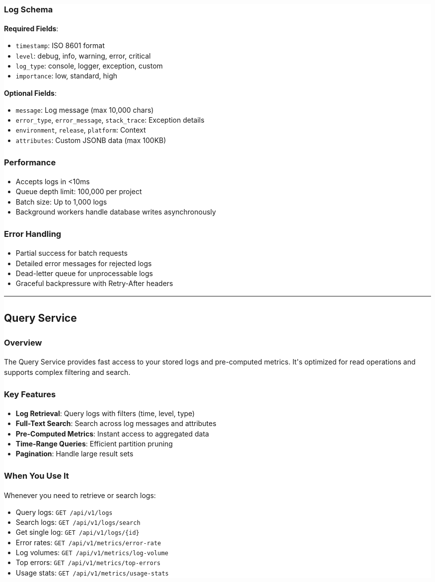 ### Log Schema
**Required Fields**:
- `timestamp`: ISO 8601 format
- `level`: debug, info, warning, error, critical
- `log_type`: console, logger, exception, custom
- `importance`: low, standard, high

**Optional Fields**:
- `message`: Log message (max 10,000 chars)
- `error_type`, `error_message`, `stack_trace`: Exception details
- `environment`, `release`, `platform`: Context
- `attributes`: Custom JSONB data (max 100KB)

### Performance
- Accepts logs in <10ms
- Queue depth limit: 100,000 per project
- Batch size: Up to 1,000 logs
- Background workers handle database writes asynchronously

### Error Handling
- Partial success for batch requests
- Detailed error messages for rejected logs
- Dead-letter queue for unprocessable logs
- Graceful backpressure with Retry-After headers

---

## Query Service

### Overview
The Query Service provides fast access to your stored logs and pre-computed metrics. It's optimized for read operations and supports complex filtering and search.

### Key Features
- **Log Retrieval**: Query logs with filters (time, level, type)
- **Full-Text Search**: Search across log messages and attributes
- **Pre-Computed Metrics**: Instant access to aggregated data
- **Time-Range Queries**: Efficient partition pruning
- **Pagination**: Handle large result sets

### When You Use It
Whenever you need to retrieve or search logs:
- Query logs: `GET /api/v1/logs`
- Search logs: `GET /api/v1/logs/search`
- Get single log: `GET /api/v1/logs/{id}`
- Error rates: `GET /api/v1/metrics/error-rate`
- Log volumes: `GET /api/v1/metrics/log-volume`
- Top errors: `GET /api/v1/metrics/top-errors`
- Usage stats: `GET /api/v1/metrics/usage-stats`
